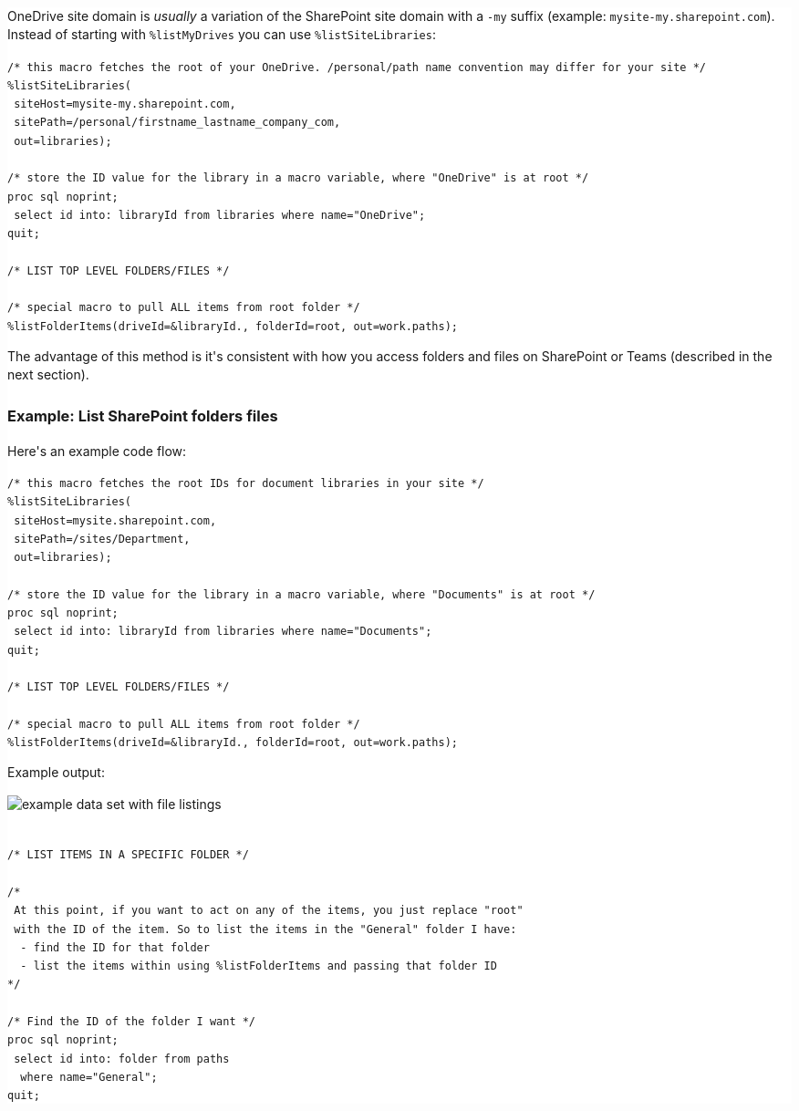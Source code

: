 OneDrive site domain is _usually_ a variation of the SharePoint site domain with a `-my` suffix (example: `mysite-my.sharepoint.com`). Instead of starting with `%listMyDrives` you can use `%listSiteLibraries`:

```sas
/* this macro fetches the root of your OneDrive. /personal/path name convention may differ for your site */
%listSiteLibraries(
 siteHost=mysite-my.sharepoint.com,
 sitePath=/personal/firstname_lastname_company_com,
 out=libraries);

/* store the ID value for the library in a macro variable, where "OneDrive" is at root */
proc sql noprint;
 select id into: libraryId from libraries where name="OneDrive";
quit;

/* LIST TOP LEVEL FOLDERS/FILES */

/* special macro to pull ALL items from root folder */
%listFolderItems(driveId=&libraryId., folderId=root, out=work.paths);
```

The advantage of this method is it's consistent with how you access folders and files on SharePoint or Teams (described in the next section).

### Example: List SharePoint folders files

Here's an example code flow:
```sas
/* this macro fetches the root IDs for document libraries in your site */
%listSiteLibraries(
 siteHost=mysite.sharepoint.com,
 sitePath=/sites/Department,
 out=libraries);

/* store the ID value for the library in a macro variable, where "Documents" is at root */
proc sql noprint;
 select id into: libraryId from libraries where name="Documents";
quit;

/* LIST TOP LEVEL FOLDERS/FILES */

/* special macro to pull ALL items from root folder */
%listFolderItems(driveId=&libraryId., folderId=root, out=work.paths);
```
Example output:

![example data set with file listings](./images/example-listings.png)
```sas

/* LIST ITEMS IN A SPECIFIC FOLDER */

/*
 At this point, if you want to act on any of the items, you just replace "root" 
 with the ID of the item. So to list the items in the "General" folder I have:
  - find the ID for that folder
  - list the items within using %listFolderItems and passing that folder ID
*/

/* Find the ID of the folder I want */
proc sql noprint;
 select id into: folder from paths
  where name="General";
quit;
```